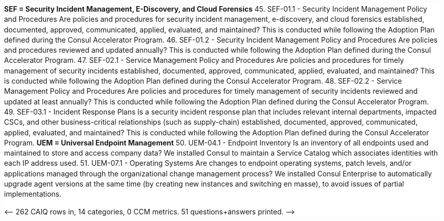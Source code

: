<tr valign="top"><td colspan="4"><a name="SEF-"></a>
<strong>SEF = Security Incident Management, E-Discovery, and Cloud Forensics</strong></td></tr>
<tr valign="top"><td>45. <a href="#SEF-01.1"></a>SEF-01.1 - Security Incident Management Policy and Procedures</td><td> Are policies and procedures for security incident management, e-discovery, and cloud forensics established, documented, approved, communicated, applied, evaluated, and maintained?
</td><td>This is conducted while following the Adoption Plan defined during the Consul Accelerator Program.
</td></tr>
<tr valign="top"><td>46. <a href="#SEF-01.2"></a>SEF-01.2 - Security Incident Management Policy and Procedures</td><td> Are policies and procedures reviewed and updated annually?
</td><td>This is conducted while following the Adoption Plan defined during the Consul Accelerator Program.
</td></tr>
<tr valign="top"><td>47. <a href="#SEF-02.1"></a>SEF-02.1 - Service Management Policy and Procedures</td><td> Are policies and procedures for timely management of security incidents established, documented, approved, communicated, applied, evaluated, and maintained?
</td><td>This is conducted while following the Adoption Plan defined during the Consul Accelerator Program.
</td></tr>
<tr valign="top"><td>48. <a href="#SEF-02.2"></a>SEF-02.2 - Service Management Policy and Procedures</td><td> Are policies and procedures for timely management of security incidents reviewed and updated at least annually?
</td><td>This is conducted while following the Adoption Plan defined during the Consul Accelerator Program.
</td></tr>
<tr valign="top"><td>49. <a href="#SEF-03.1"></a>SEF-03.1 - Incident Response Plans</td><td> Is a security incident response plan that includes relevant internal departments, impacted CSCs, and other business-critical relationships (such as supply-chain) established, documented, approved, communicated, applied, evaluated, and maintained?
</td><td>This is conducted while following the Adoption Plan defined during the Consul Accelerator Program.
</td></tr>

<tr valign="top"><td colspan="4"><a name="UEM-"></a>
<strong>UEM = Universal Endpoint Management</strong></td></tr>
<tr valign="top"><td>50. <a href="#UEM-04.1"></a>UEM-04.1 - Endpoint Inventory</td><td> Is an inventory of all endpoints used and maintained to store and access company data?
</td><td>We installed Consul to maintain a Service Catalog which associates identities with each IP address used.
</td></tr>
<tr valign="top"><td>51. <a href="#UEM-07.1"></a>UEM-07.1 - Operating Systems</td><td> Are changes to endpoint operating systems, patch levels, and/or applications managed through the organizational change management process?
</td><td>We installed Consul Enterprise to automatically upgrade agent versions at the same time (by creating new instances and switching en masse), to avoid issues of partial implementations.
</td></tr>
</table>

<-- 262 CAIQ rows in, 14 categories, 0 CCM metrics. 51 questions+answers printed. -->